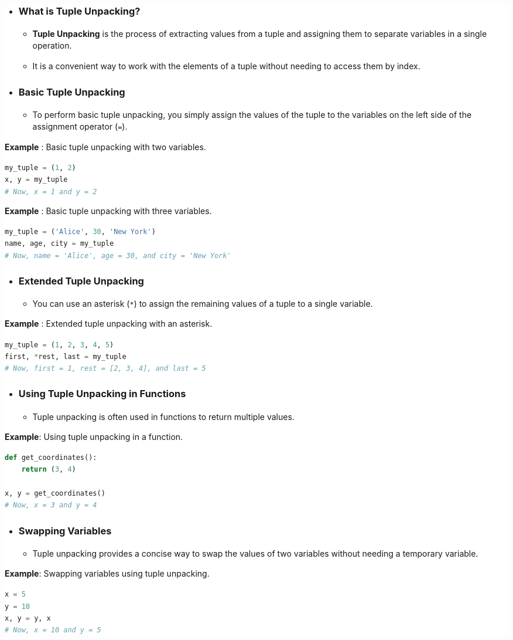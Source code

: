 - ###  What is Tuple Unpacking?

    - **Tuple Unpacking** is the process of extracting values from a tuple and assigning them to separate variables in a single operation.
    
    - It is a convenient way to work with the elements of a tuple without needing to access them by index.

- ###  Basic Tuple Unpacking

    - To perform basic tuple unpacking, you simply assign the values of the tuple to the variables on the left side of the assignment operator (`=`).

**Example** : Basic tuple unpacking with two variables.
```python
my_tuple = (1, 2)
x, y = my_tuple
# Now, x = 1 and y = 2
```

**Example** : Basic tuple unpacking with three variables.
```python
my_tuple = ('Alice', 30, 'New York')
name, age, city = my_tuple
# Now, name = 'Alice', age = 30, and city = 'New York'
```

- ### Extended Tuple Unpacking

    - You can use an asterisk (`*`) to assign the remaining values of a tuple to a single variable.

**Example** : Extended tuple unpacking with an asterisk.
```python
my_tuple = (1, 2, 3, 4, 5)
first, *rest, last = my_tuple
# Now, first = 1, rest = [2, 3, 4], and last = 5
```

- ### Using Tuple Unpacking in Functions

    - Tuple unpacking is often used in functions to return multiple values.

**Example**: Using tuple unpacking in a function.
```python
def get_coordinates():
    return (3, 4)

x, y = get_coordinates()
# Now, x = 3 and y = 4
```

- ### Swapping Variables

    - Tuple unpacking provides a concise way to swap the values of two variables without needing a temporary variable.

**Example**: Swapping variables using tuple unpacking.
```python
x = 5
y = 10
x, y = y, x
# Now, x = 10 and y = 5
```
